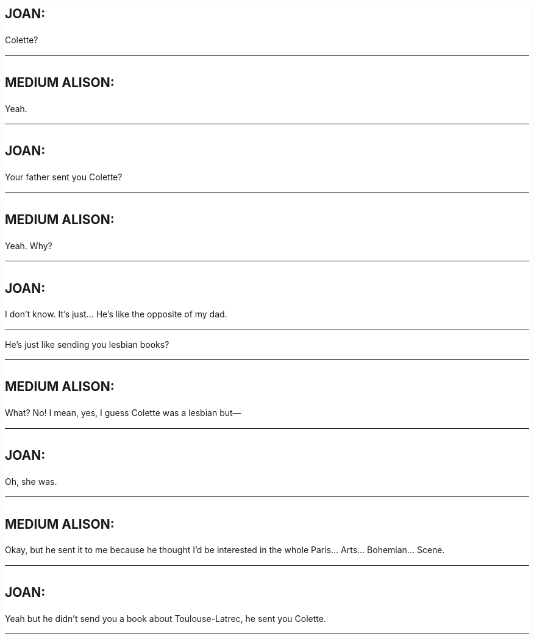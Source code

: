
## JOAN:
Colette?

---

## MEDIUM ALISON:
Yeah.

---

## JOAN:
Your father sent you Colette?

---

## MEDIUM ALISON:
Yeah. Why?

---

## JOAN:
I don’t know. It’s just… He’s like the opposite of my dad. 

---

He’s just like sending you lesbian books?

---

## MEDIUM ALISON:
What? No! I mean, yes, I guess Colette was a lesbian but—

---

## JOAN:
Oh, she was.

---

## MEDIUM ALISON:
Okay, but he sent it to me because he thought I’d be interested in the whole Paris… Arts… Bohemian… Scene.

---

## JOAN:
Yeah but he didn’t send you a book about Toulouse-Latrec, he sent you Colette. 

---